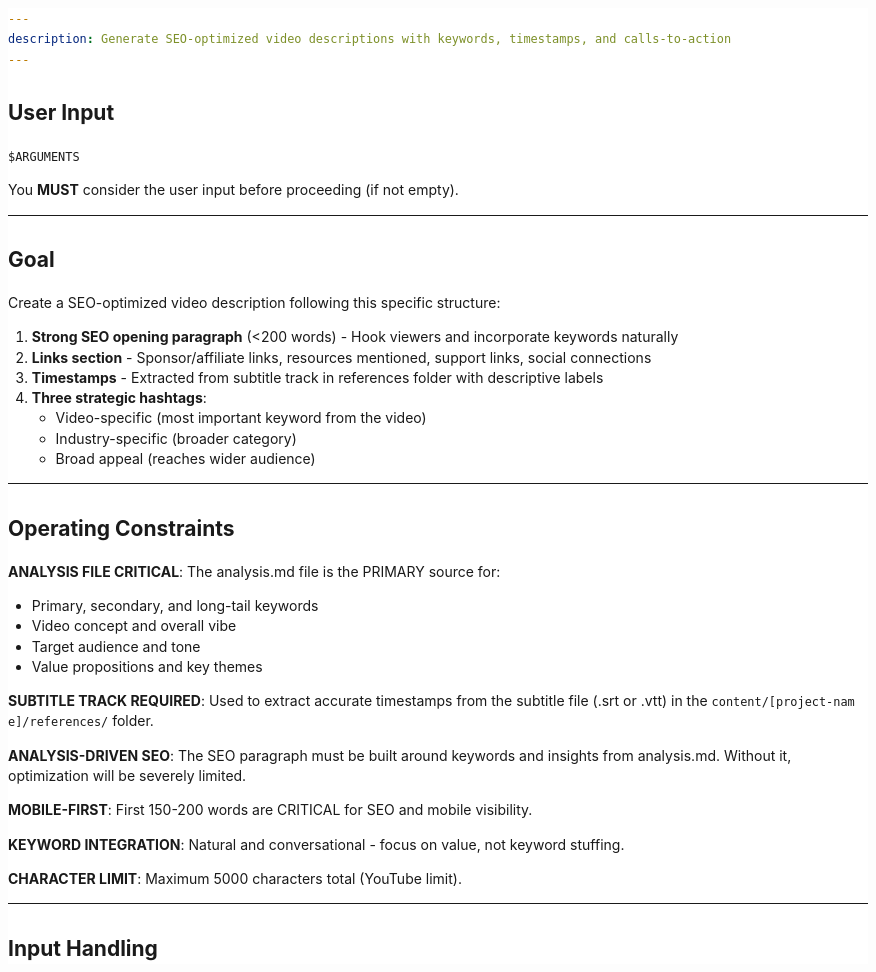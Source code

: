 ```yaml
---
description: Generate SEO-optimized video descriptions with keywords, timestamps, and calls-to-action
---
```


## User Input

```text
$ARGUMENTS
```

You **MUST** consider the user input before proceeding (if not empty).

---

## Goal

Create a SEO-optimized video description following this specific structure:

1. **Strong SEO opening paragraph** (<200 words) - Hook viewers and incorporate keywords naturally
2. **Links section** - Sponsor/affiliate links, resources mentioned, support links, social connections
3. **Timestamps** - Extracted from subtitle track in references folder with descriptive labels
4. **Three strategic hashtags**:
   - Video-specific (most important keyword from the video)
   - Industry-specific (broader category)
   - Broad appeal (reaches wider audience)

---

## Operating Constraints

**ANALYSIS FILE CRITICAL**: The analysis.md file is the PRIMARY source for:

- Primary, secondary, and long-tail keywords
- Video concept and overall vibe
- Target audience and tone
- Value propositions and key themes

**SUBTITLE TRACK REQUIRED**: Used to extract accurate timestamps from the subtitle file (.srt or .vtt) in the `content/[project-name]/references/` folder.

**ANALYSIS-DRIVEN SEO**: The SEO paragraph must be built around keywords and insights from analysis.md. Without it, optimization will be severely limited.

**MOBILE-FIRST**: First 150-200 words are CRITICAL for SEO and mobile visibility.

**KEYWORD INTEGRATION**: Natural and conversational - focus on value, not keyword stuffing.

**CHARACTER LIMIT**: Maximum 5000 characters total (YouTube limit).

---

## Input Handling


[Product/Service Name]: [URL]
[Resource 1]: [URL]
[Resource 2]: [URL]